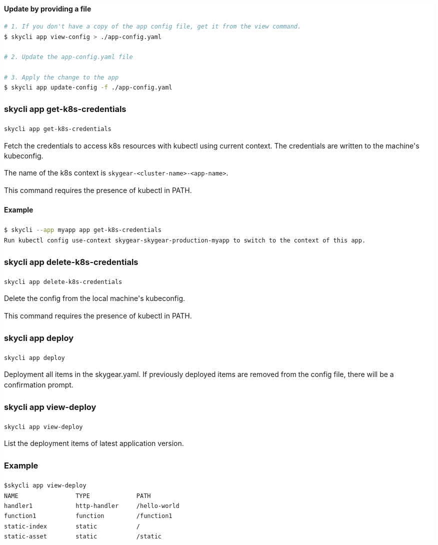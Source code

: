 **Update by providing a file**
```sh
# 1. If you don't have a copy of the app config file, get it from the view command.
$ skycli app view-config > ./app-config.yaml

# 2. Update the app-config.yaml file

# 3. Apply the change to the app
$ skycli app update-config -f ./app-config.yaml
```

### skycli app get-k8s-credentials

`skycli app get-k8s-credentials`

Fetch the credentials to access k8s resources with kubectl using current context.
The credentials are written to the machine's kubeconfig.

The name of the k8s context is `skygear-<cluster-name>-<app-name>`.

This command requires the presence of kubectl in PATH.

#### Example

```sh
$ skycli --app myapp app get-k8s-credentials
Run kubectl config use-context skygear-skygear-production-myapp to switch to the context of this app.
```

### skycli app delete-k8s-credentials

`skycli app delete-k8s-credentials`

Delete the config from the local machine's kubeconfig.

This command requires the presence of kubectl in PATH.

### skycli app deploy

`skycli app deploy`

Deployment all items in the skygear.yaml. If previously deployed items are
removed from the config file, there will be a confirmation prompt.

### skycli app view-deploy

`skycli app view-deploy`

List the deployment items of latest application version.

### Example

```
$skycli app view-deploy
NAME                TYPE             PATH
handler1            http-handler     /hello-world
function1           function         /function1
static-index        static           /
static-asset        static           /static
```
